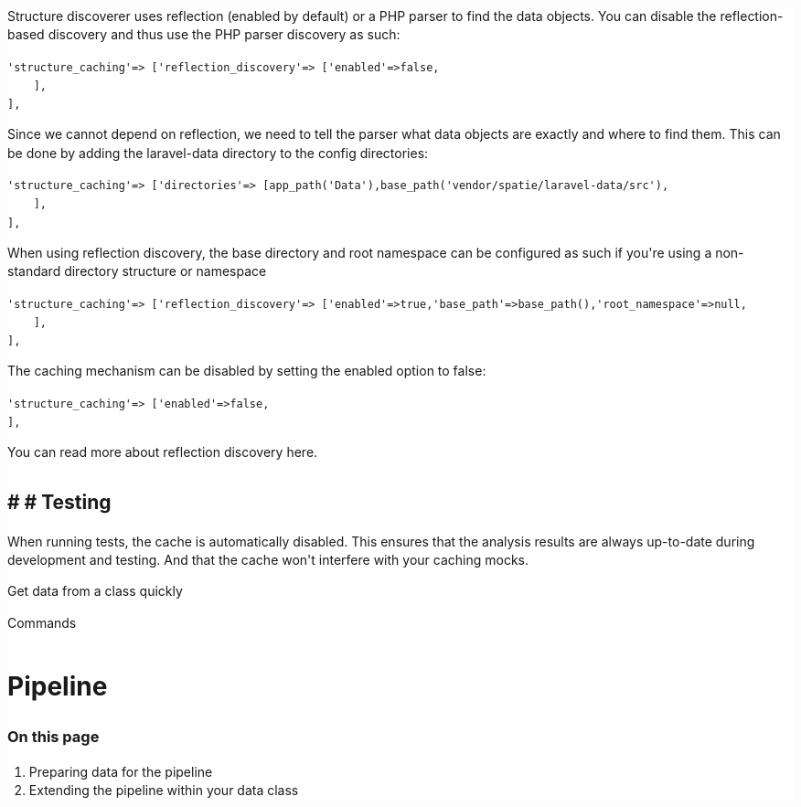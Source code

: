 Structure discoverer uses reflection (enabled by default) or a PHP parser to find the data objects. You can disable the reflection-based discovery and thus use the PHP parser discovery as such:

```
'structure_caching'=> ['reflection_discovery'=> ['enabled'=>false,
    ],
],
```

Since we cannot depend on reflection, we need to tell the parser what data objects are exactly and where to find them. This can be done by adding the laravel-data directory to the config directories:

```
'structure_caching'=> ['directories'=> [app_path('Data'),base_path('vendor/spatie/laravel-data/src'),
    ],
],
```

When using reflection discovery, the base directory and root namespace can be configured as such if you're using a non-standard directory structure or namespace

```
'structure_caching'=> ['reflection_discovery'=> ['enabled'=>true,'base_path'=>base_path(),'root_namespace'=>null,
    ],
],
```

The caching mechanism can be disabled by setting the enabled option to false:

```
'structure_caching'=> ['enabled'=>false,
],
```

You can read more about reflection discovery here.

## # # Testing

When running tests, the cache is automatically disabled. This ensures that the analysis results are always up-to-date during development and testing. And that the cache won't interfere with your caching mocks.

Get data from a class quickly

Commands






# Pipeline

### On this page

1. Preparing data for the pipeline
2. Extending the pipeline within your data class

